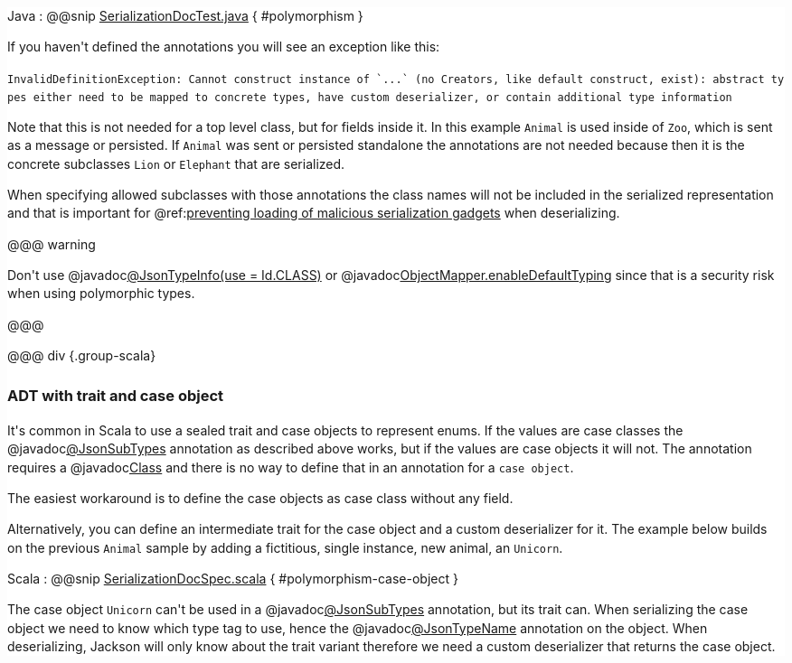 Java
:  @@snip [SerializationDocTest.java](/akka-serialization-jackson/src/test/java/jdoc/org/apache/pekko/serialization/jackson/SerializationDocTest.java) { #polymorphism }

If you haven't defined the annotations you will see an exception like this:

```
InvalidDefinitionException: Cannot construct instance of `...` (no Creators, like default construct, exist): abstract types either need to be mapped to concrete types, have custom deserializer, or contain additional type information
```

Note that this is not needed for a top level class, but for fields inside it. In this example `Animal` is
used inside of `Zoo`, which is sent as a message or persisted. If `Animal` was sent or persisted standalone
the annotations are not needed because then it is the concrete subclasses `Lion` or `Elephant` that are
serialized.

When specifying allowed subclasses with those annotations the class names will not be included in the serialized
representation and that is important for @ref:[preventing loading of malicious serialization gadgets](#security)
when deserializing.

@@@ warning

Don't use @javadoc[@JsonTypeInfo(use = Id.CLASS)](com.fasterxml.jackson.annotation.JsonTypeInfo) or @javadoc[ObjectMapper.enableDefaultTyping](com.fasterxml.jackson.databind.ObjectMapper#enableDefaultTyping--) since that is a security risk
when using polymorphic types.

@@@

@@@ div {.group-scala}

### ADT with trait and case object

It's common in Scala to use a sealed trait and case objects to represent enums. If the values are case classes
the @javadoc[@JsonSubTypes](com.fasterxml.jackson.annotation.JsonSubTypes) annotation as described above works, but if the values are case objects it will not.
The annotation requires a @javadoc[Class](java.lang.Class) and there is no way to define that in an annotation for a `case object`.

The easiest workaround is to define the case objects as case class without any field. 

Alternatively, you can define an intermediate trait for the case object and a custom deserializer for it. The example below builds on the previous `Animal` sample by adding a fictitious, single instance, new animal, an `Unicorn`. 

Scala
:  @@snip [SerializationDocSpec.scala](/akka-serialization-jackson/src/test/scala/doc/org/apache/pekko/serialization/jackson/SerializationDocSpec.scala) { #polymorphism-case-object }

The case object `Unicorn` can't be used in a @javadoc[@JsonSubTypes](com.fasterxml.jackson.annotation.JsonSubTypes) annotation, but its trait can. When serializing the case object we need to know which type tag to use, hence the @javadoc[@JsonTypeName](com.fasterxml.jackson.annotation.JsonTypeName) annotation on the object. When deserializing, Jackson will only know about the trait variant therefore we need a custom deserializer that returns the case object. 
